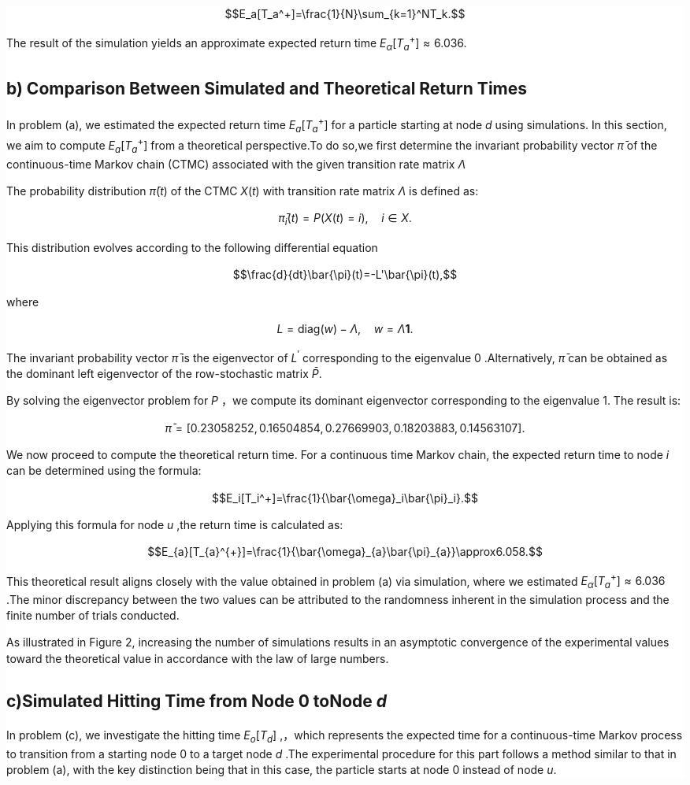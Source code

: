 $$E_a[T_a^+]=\frac{1}{N}\sum_{k=1}^NT_k.$$

The result of the simulation yields an approximate expected return time $E_{\alpha}[T_{a}^{+}]\approx6.036$.

## b) Comparison Between Simulated and Theoretical Return Times

In problem (a), we estimated the expected return time $E_{a}[T_{a}^{+}]$ for a particle starting at node $d$ using simulations. In this section, we aim to compute $E_{a}[T_{a}^{+}]$ from a theoretical perspective.To do so,we first determine the invariant probability vector $\bar{\pi}$ of the continuous-time Markov chain (CTMC) associated with the given transition rate matrix $\Lambda$ 

The probability distribution $\bar{\pi}(t)$ of the CTMC $X(t)$ with transition rate matrix $\Lambda$ is defined as:

$$\bar{\pi}_i(t)=P(X(t)=i),\quad i\in X.$$

This distribution evolves according to the following differential equation

$$\frac{d}{dt}\bar{\pi}(t)=-L'\bar{\pi}(t),$$

where

$$L=\mathrm{diag}(w)-\Lambda,\quad w=\Lambda\mathbf{1}.$$

The invariant probability vector $\bar{\pi}$ is the eigenvector of $L^{\prime}$ corresponding to the eigenvalue 0 .Alternatively, $\bar{\pi}$ can be obtained as the dominant left eigenvector of the row-stochastic matrix $\bar{P}$.

By solving the eigenvector problem for $P$ ，we compute its dominant eigenvector corresponding to the eigenvalue 1. The result is:

$$\bar{\pi}=[0.23058252,0.16504854,0.27669903,0.18203883,0.14563107].$$

We now proceed to compute the theoretical return time. For a continuous time Markov chain, the expected return time to node $i$ can be determined using the formula:

$$E_i[T_i^+]=\frac{1}{\bar{\omega}_i\bar{\pi}_i}.$$

Applying this formula for node $u$ ,the return time is calculated as:

$$E_{a}[T_{a}^{+}]=\frac{1}{\bar{\omega}_{a}\bar{\pi}_{a}}\approx6.058.$$

This theoretical result aligns closely with the value obtained in problem (a) via simulation, where we estimated $E_{\alpha}[T_{a}^{+}]\approx6.036$ .The minor discrepancy between the two values can be attributed to the randomness inherent in the simulation process and the finite number of trials conducted.

As illustrated in Figure 2, increasing the number of simulations results in an asymptotic convergence of the experimental values toward the theoretical value in accordance with the law of large numbers.

## c)Simulated Hitting Time from Node 0 toNode $d$

In problem (c), we investigate the hitting time $E_{o}[T_{d}]$ ,，which represents the expected time for a continuous-time Markov process to transition from a starting node 0 to a target node $d$ .The experimental procedure for this part follows a method similar to that in problem (a), with the key distinction being that in this case, the particle starts at node 0 instead of node $u$.
